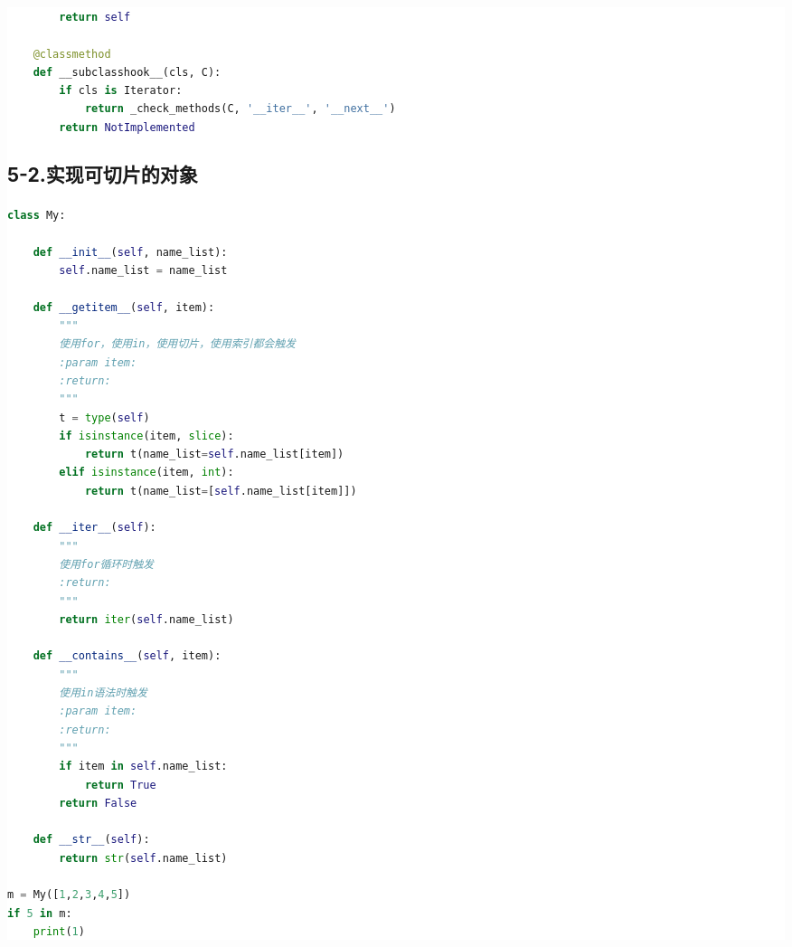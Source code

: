 ```python
        return self

    @classmethod
    def __subclasshook__(cls, C):
        if cls is Iterator:
            return _check_methods(C, '__iter__', '__next__')
        return NotImplemented
```

## 5-2.实现可切片的对象

```python
class My:

    def __init__(self, name_list):
        self.name_list = name_list

    def __getitem__(self, item):
        """
        使用for，使用in，使用切片，使用索引都会触发
        :param item: 
        :return: 
        """
        t = type(self)
        if isinstance(item, slice):
            return t(name_list=self.name_list[item])
        elif isinstance(item, int):
            return t(name_list=[self.name_list[item]])

    def __iter__(self):
        """
        使用for循环时触发
        :return: 
        """
        return iter(self.name_list)

    def __contains__(self, item):
        """
        使用in语法时触发
        :param item: 
        :return: 
        """
        if item in self.name_list:
            return True
        return False

    def __str__(self):
        return str(self.name_list)

m = My([1,2,3,4,5])
if 5 in m:
    print(1)
```

